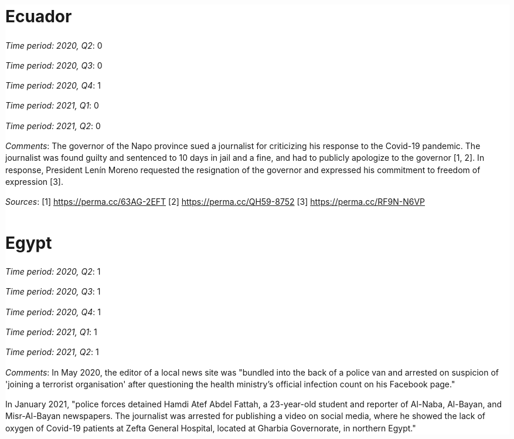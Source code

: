 

# Ecuador 
*Time period: 2020, Q2*: 0

 
*Time period: 2020, Q3*: 0

 
*Time period: 2020, Q4*: 1

 
*Time period: 2021, Q1*: 0

 
*Time period: 2021, Q2*: 0

 

*Comments*:
 The governor of the Napo province sued a journalist for criticizing his response to the Covid-19 pandemic. The journalist was found guilty and sentenced to 10 days in jail and a fine, and had to publicly apologize to the governor [1, 2]. In response, President Lenín Moreno requested the resignation of the governor and expressed his commitment to freedom of expression [3]. 

*Sources*:
 [1]
https://perma.cc/63AG-2EFT
[2]
https://perma.cc/QH59-8752
[3]
https://perma.cc/RF9N-N6VP



# Egypt 
*Time period: 2020, Q2*: 1

 
*Time period: 2020, Q3*: 1

 
*Time period: 2020, Q4*: 1

 
*Time period: 2021, Q1*: 1

 
*Time period: 2021, Q2*: 1

 

*Comments*:
 In May 2020, the editor of a local news site was "bundled into the back of a police van and arrested on suspicion of 'joining a terrorist organisation' after questioning the health ministry’s official infection count on his Facebook page."

In January 2021, "police forces detained Hamdi Atef Abdel Fattah, a 23-year-old student and reporter of Al-Naba, Al-Bayan, and Misr-Al-Bayan newspapers. The journalist was arrested for publishing a video on social media, where he showed the lack of oxygen of Covid-19 patients at Zefta General Hospital, located at Gharbia Governorate, in northern Egypt."
